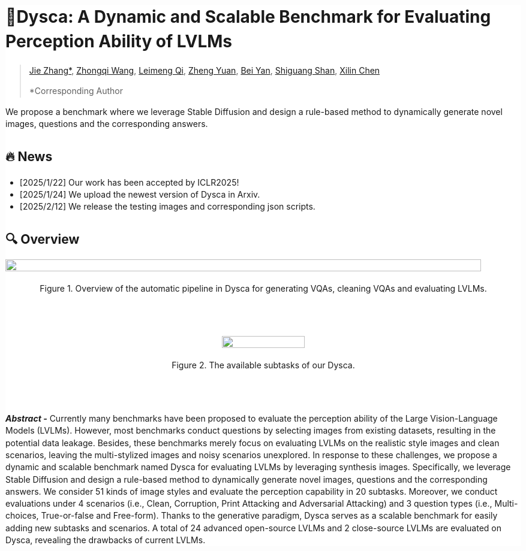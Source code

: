 # 🎨Dysca: A Dynamic and Scalable Benchmark for Evaluating Perception Ability of LVLMs</h2>

> [Jie Zhang*](https://scholar.google.com.hk/citations?user=hJAhF0sAAAAJ&hl=zh-CN), [Zhongqi Wang](https://scholar.google.com.hk/citations?hl=zh-CN&user=Gi1brbgAAAAJ), [Leimeng Qi](https://scholar.google.com/citations?hl=en&user=RrmbeUgAAAAJ), [Zheng Yuan](https://scholar.google.com/citations?hl=en&user=K1wH01cAAAAJ), [Bei Yan](https://github.com/BeiiiY), [Shiguang Shan](https://scholar.google.com.hk/citations?hl=zh-CN&user=Vkzd7MIAAAAJ), [Xilin Chen](https://scholar.google.com.hk/citations?hl=zh-CN&user=vVx2v20AAAAJ)
> 
> *Corresponding Author

We propose a benchmark where we leverage Stable Diffusion and design a rule-based method to dynamically generate novel images, questions and the corresponding answers.

## 🔥 News

- [2025/1/22] Our work has been accepted by ICLR2025!
- [2025/1/24] We upload the newest version of Dysca in Arxiv.
- [2025/2/12] We release the testing images and corresponding json scripts.

## 🔍 Overview
<div>
    <img src="./figure/dysca_framework.svg" width="96%" height="96%">
</div>

<p align="center">Figure 1. Overview of the automatic pipeline in Dysca for generating VQAs, cleaning VQAs and evaluating LVLMs.</p>

<br> </br>
<div align=center>
  <img src="./figure/subtasks.svg" width="40%" height="40%">
</div>

<p align="center">Figure 2. The available subtasks of our Dysca.</p>
<br> </br>

**_Abstract -_** Currently many benchmarks have been proposed to evaluate the perception ability of the Large Vision-Language Models (LVLMs). However, most benchmarks conduct questions by selecting images from existing datasets, resulting in the potential data leakage.
Besides, these benchmarks merely focus on evaluating LVLMs on the realistic style images and clean scenarios, leaving the multi-stylized images and noisy scenarios unexplored. In response to these challenges, we propose a dynamic and scalable benchmark named Dysca for evaluating LVLMs by leveraging synthesis images. Specifically, we leverage Stable Diffusion and design a rule-based method to dynamically generate novel images, questions and the corresponding answers. We consider 51 kinds of image styles and evaluate the perception capability in 20 subtasks. Moreover, we conduct evaluations under 4 scenarios (i.e., Clean, Corruption, Print Attacking and Adversarial Attacking) and 3 question types (i.e., Multi-choices, True-or-false and Free-form). Thanks to the generative paradigm, Dysca serves as a scalable benchmark for easily adding new subtasks and scenarios. A total of 24 advanced open-source LVLMs and 2 close-source LVLMs are evaluated on Dysca, revealing the drawbacks of current LVLMs.
